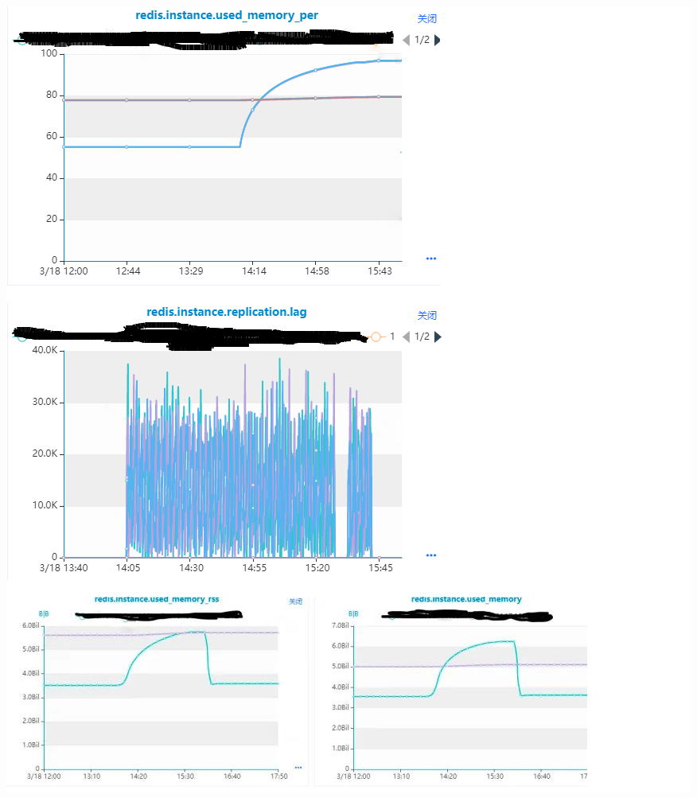 ![图片](vivo_Redis%20%E5%86%85%E5%AD%98%E4%BC%98%E5%8C%96%E5%9C%A8%20vivo%20%E7%9A%84%E6%8E%A2%E7%B4%A2%E4%B8%8E%E5%AE%9E%E8%B7%B5.resource/640-20230105130428465.png)



![图片](vivo_Redis%20%E5%86%85%E5%AD%98%E4%BC%98%E5%8C%96%E5%9C%A8%20vivo%20%E7%9A%84%E6%8E%A2%E7%B4%A2%E4%B8%8E%E5%AE%9E%E8%B7%B5.resource/640-20230105130430120.png)



![图片](vivo_Redis%20%E5%86%85%E5%AD%98%E4%BC%98%E5%8C%96%E5%9C%A8%20vivo%20%E7%9A%84%E6%8E%A2%E7%B4%A2%E4%B8%8E%E5%AE%9E%E8%B7%B5.resource/640.jpeg)
